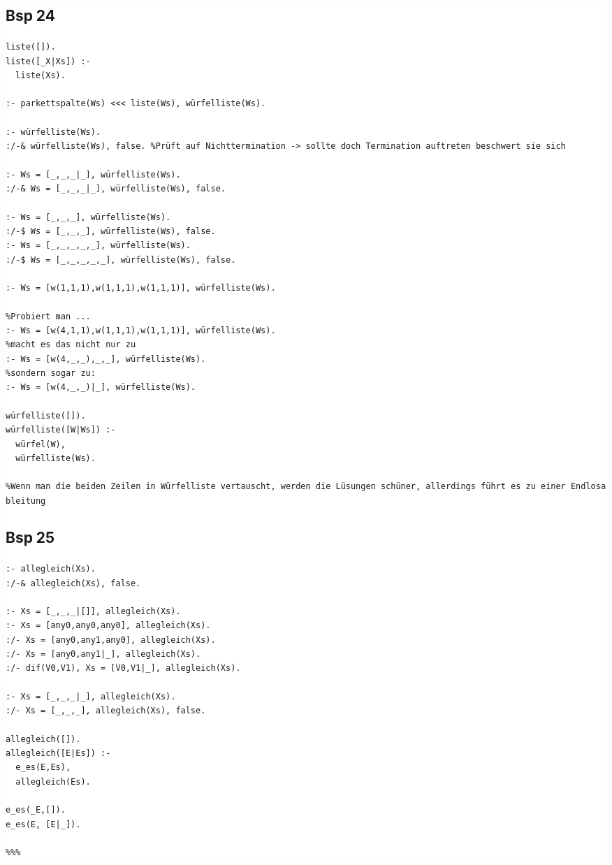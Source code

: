 ## Bsp 24

```
liste([]).
liste([_X|Xs]) :-
  liste(Xs).

:- parkettspalte(Ws) <<< liste(Ws), würfelliste(Ws).

:- würfelliste(Ws).
:/-& würfelliste(Ws), false. %Prüft auf Nichttermination -> sollte doch Termination auftreten beschwert sie sich

:- Ws = [_,_,_|_], würfelliste(Ws).
:/-& Ws = [_,_,_|_], würfelliste(Ws), false.

:- Ws = [_,_,_], würfelliste(Ws).
:/-$ Ws = [_,_,_], würfelliste(Ws), false.
:- Ws = [_,_,_,_,_], würfelliste(Ws).
:/-$ Ws = [_,_,_,_,_], würfelliste(Ws), false.

:- Ws = [w(1,1,1),w(1,1,1),w(1,1,1)], würfelliste(Ws).

%Probiert man ...
:- Ws = [w(4,1,1),w(1,1,1),w(1,1,1)], würfelliste(Ws).
%macht es das nicht nur zu
:- Ws = [w(4,_,_),_,_], würfelliste(Ws).
%sondern sogar zu:
:- Ws = [w(4,_,_)|_], würfelliste(Ws).

würfelliste([]).
würfelliste([W|Ws]) :-
  würfel(W),
  würfelliste(Ws).

%Wenn man die beiden Zeilen in Würfelliste vertauscht, werden die Lüsungen schüner, allerdings führt es zu einer Endlosableitung
```

## Bsp 25

```
:- allegleich(Xs).
:/-& allegleich(Xs), false.

:- Xs = [_,_,_|[]], allegleich(Xs).
:- Xs = [any0,any0,any0], allegleich(Xs).
:/- Xs = [any0,any1,any0], allegleich(Xs).
:/- Xs = [any0,any1|_], allegleich(Xs).
:/- dif(V0,V1), Xs = [V0,V1|_], allegleich(Xs).

:- Xs = [_,_,_|_], allegleich(Xs).
:/- Xs = [_,_,_], allegleich(Xs), false.

allegleich([]).
allegleich([E|Es]) :-
  e_es(E,Es),
  allegleich(Es).

e_es(_E,[]).
e_es(E, [E|_]).

%%%
```